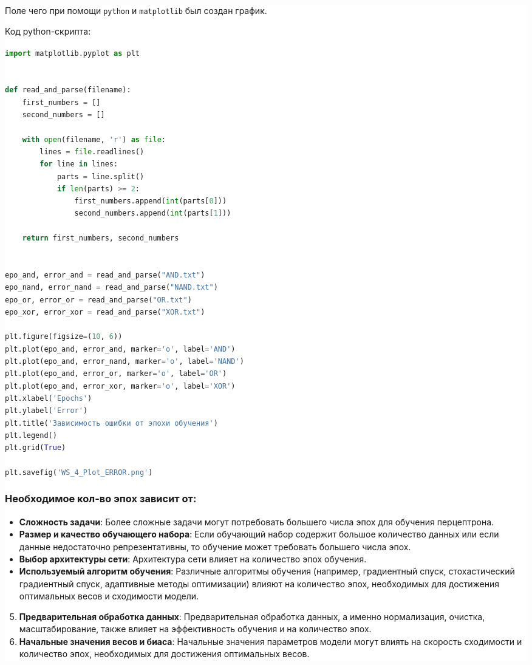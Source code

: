 Поле чего при помощи  `python` и `matplotlib` был создан график.

Код python-скрипта:
```python
import matplotlib.pyplot as plt  
  
  
def read_and_parse(filename):  
    first_numbers = []  
    second_numbers = []  
  
    with open(filename, 'r') as file:  
        lines = file.readlines()  
        for line in lines:  
            parts = line.split()  
            if len(parts) >= 2:  
                first_numbers.append(int(parts[0]))  
                second_numbers.append(int(parts[1]))  
  
    return first_numbers, second_numbers  
  
  
epo_and, error_and = read_and_parse("AND.txt")  
epo_nand, error_nand = read_and_parse("NAND.txt")  
epo_or, error_or = read_and_parse("OR.txt")  
epo_xor, error_xor = read_and_parse("XOR.txt")  
  
plt.figure(figsize=(10, 6))  
plt.plot(epo_and, error_and, marker='o', label='AND')  
plt.plot(epo_and, error_nand, marker='o', label='NAND')  
plt.plot(epo_and, error_or, marker='o', label='OR')  
plt.plot(epo_and, error_xor, marker='o', label='XOR')  
plt.xlabel('Epochs')  
plt.ylabel('Error')  
plt.title('Зависимость ошибки от эпохи обучения')  
plt.legend()  
plt.grid(True)  
  
plt.savefig('WS_4_Plot_ERROR.png')
```

### Необходимое кол-во эпох зависит от:
- **Сложность задачи**: Более сложные задачи могут потребовать большего числа эпох для обучения перцептрона.
- **Размер и качество обучающего набора**: Если обучающий набор содержит большое количество данных или если данные недостаточно репрезентативны, то обучение может требовать большего числа эпох.
- **Выбор архитектуры сети**: Архитектура сети влияет на количество эпох обучения.
- **Используемый алгоритм обучения**: Различные алгоритмы обучения (например, градиентный спуск, стохастический градиентный спуск, адаптивные методы оптимизации) влияют на количество эпох, необходимых для достижения оптимальных весов и сходимости модели.
5. **Предварительная обработка данных**: Предварительная обработка данных, а именно нормализация, очистка, масштабирование, также влияет на эффективность обучения и на количество эпох.
6. **Начальные значения весов и биаса**: Начальные значения параметров модели могут влиять на скорость сходимости и количество эпох, необходимых для достижения оптимальных весов.
